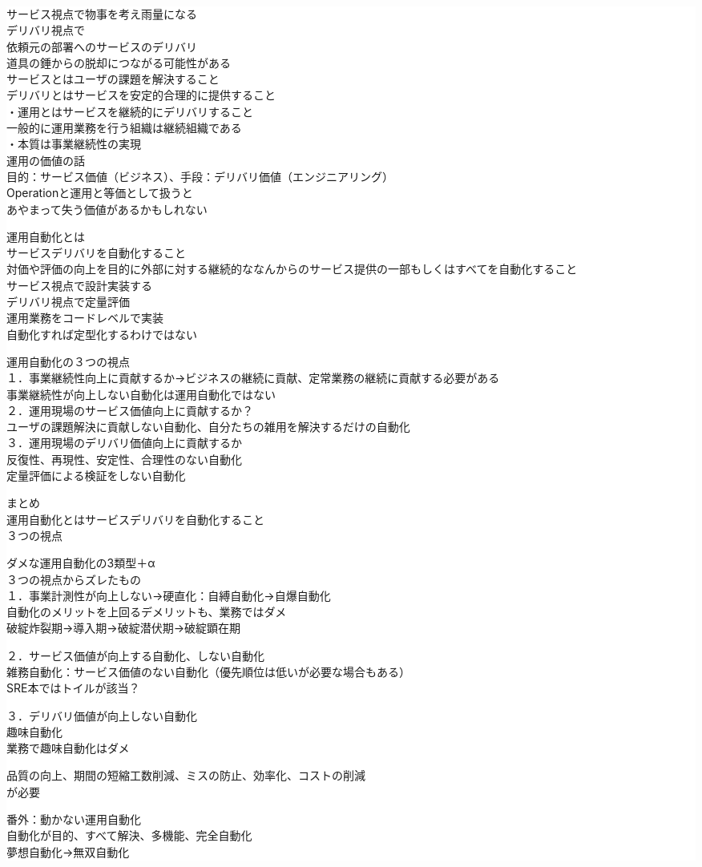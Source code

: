サービス視点で物事を考え雨量になる  
デリバリ視点で  
依頼元の部署へのサービスのデリバリ  
道具の錘からの脱却につながる可能性がある  
サービスとはユーザの課題を解決すること  
デリバリとはサービスを安定的合理的に提供すること  
・運用とはサービスを継続的にデリバリすること  
一般的に運用業務を行う組織は継続組織である  
・本質は事業継続性の実現  
運用の価値の話  
目的：サービス価値（ビジネス）、手段：デリバリ価値（エンジニアリング）  
Operationと運用と等価として扱うと  
あやまって失う価値があるかもしれない  
  
運用自動化とは  
サービスデリバリを自動化すること  
対価や評価の向上を目的に外部に対する継続的ななんからのサービス提供の一部もしくはすべてを自動化すること  
サービス視点で設計実装する  
デリバリ視点で定量評価  
運用業務をコードレベルで実装  
自動化すれば定型化するわけではない  
  
運用自動化の３つの視点  
１．事業継続性向上に貢献するか→ビジネスの継続に貢献、定常業務の継続に貢献する必要がある  
事業継続性が向上しない自動化は運用自動化ではない  
２．運用現場のサービス価値向上に貢献するか？  
ユーザの課題解決に貢献しない自動化、自分たちの雑用を解決するだけの自動化  
３．運用現場のデリバリ価値向上に貢献するか  
反復性、再現性、安定性、合理性のない自動化  
定量評価による検証をしない自動化  
  
まとめ  
運用自動化とはサービスデリバリを自動化すること  
３つの視点  
  
ダメな運用自動化の3類型＋α  
３つの視点からズレたもの  
１．事業計測性が向上しない→硬直化：自縛自動化→自爆自動化  
自動化のメリットを上回るデメリットも、業務ではダメ  
破綻炸裂期→導入期→破綻潜伏期→破綻顕在期  
  
２．サービス価値が向上する自動化、しない自動化  
雑務自動化：サービス価値のない自動化（優先順位は低いが必要な場合もある）  
SRE本ではトイルが該当？  
  
３．デリバリ価値が向上しない自動化  
趣味自動化  
業務で趣味自動化はダメ  
  
品質の向上、期間の短縮工数削減、ミスの防止、効率化、コストの削減  
が必要  
  
番外：動かない運用自動化  
自動化が目的、すべて解決、多機能、完全自動化  
夢想自動化→無双自動化  
  